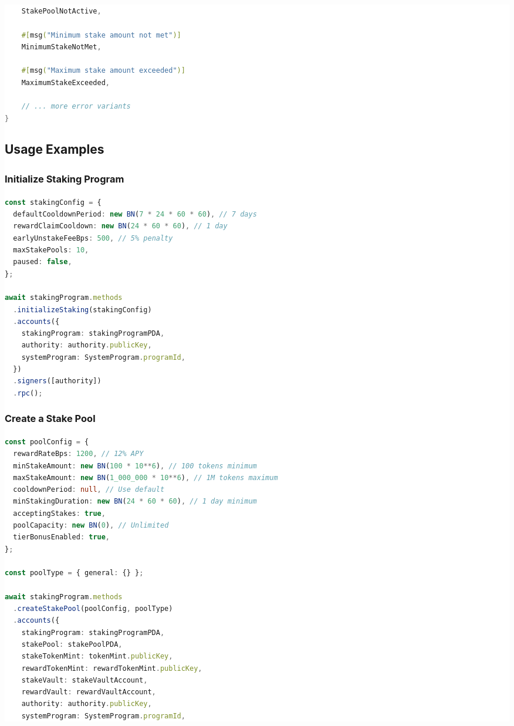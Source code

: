 ```rust
    StakePoolNotActive,
    
    #[msg("Minimum stake amount not met")]
    MinimumStakeNotMet,
    
    #[msg("Maximum stake amount exceeded")]
    MaximumStakeExceeded,
    
    // ... more error variants
}
```

## Usage Examples

### Initialize Staking Program

```typescript
const stakingConfig = {
  defaultCooldownPeriod: new BN(7 * 24 * 60 * 60), // 7 days
  rewardClaimCooldown: new BN(24 * 60 * 60), // 1 day
  earlyUnstakeFeeBps: 500, // 5% penalty
  maxStakePools: 10,
  paused: false,
};

await stakingProgram.methods
  .initializeStaking(stakingConfig)
  .accounts({
    stakingProgram: stakingProgramPDA,
    authority: authority.publicKey,
    systemProgram: SystemProgram.programId,
  })
  .signers([authority])
  .rpc();
```

### Create a Stake Pool

```typescript
const poolConfig = {
  rewardRateBps: 1200, // 12% APY
  minStakeAmount: new BN(100 * 10**6), // 100 tokens minimum
  maxStakeAmount: new BN(1_000_000 * 10**6), // 1M tokens maximum
  cooldownPeriod: null, // Use default
  minStakingDuration: new BN(24 * 60 * 60), // 1 day minimum
  acceptingStakes: true,
  poolCapacity: new BN(0), // Unlimited
  tierBonusEnabled: true,
};

const poolType = { general: {} };

await stakingProgram.methods
  .createStakePool(poolConfig, poolType)
  .accounts({
    stakingProgram: stakingProgramPDA,
    stakePool: stakePoolPDA,
    stakeTokenMint: tokenMint.publicKey,
    rewardTokenMint: rewardTokenMint.publicKey,
    stakeVault: stakeVaultAccount,
    rewardVault: rewardVaultAccount,
    authority: authority.publicKey,
    systemProgram: SystemProgram.programId,
```